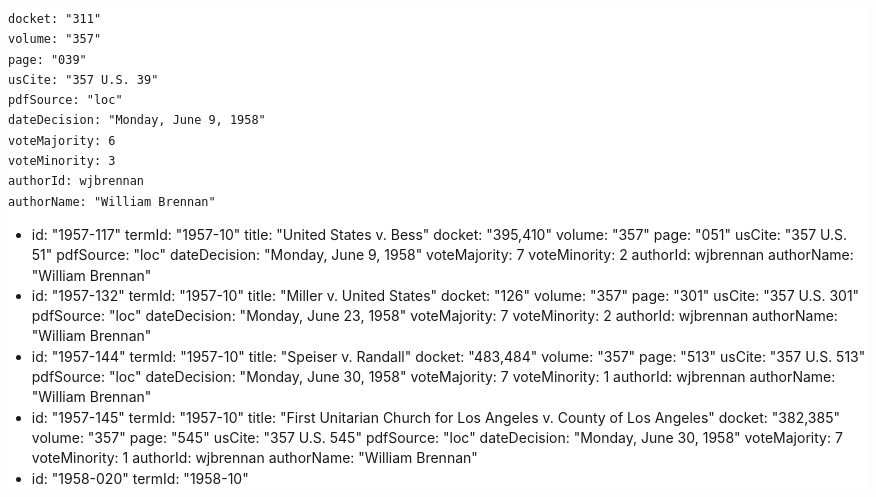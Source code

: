     docket: "311"
    volume: "357"
    page: "039"
    usCite: "357 U.S. 39"
    pdfSource: "loc"
    dateDecision: "Monday, June 9, 1958"
    voteMajority: 6
    voteMinority: 3
    authorId: wjbrennan
    authorName: "William Brennan"
  - id: "1957-117"
    termId: "1957-10"
    title: "United States v. Bess"
    docket: "395,410"
    volume: "357"
    page: "051"
    usCite: "357 U.S. 51"
    pdfSource: "loc"
    dateDecision: "Monday, June 9, 1958"
    voteMajority: 7
    voteMinority: 2
    authorId: wjbrennan
    authorName: "William Brennan"
  - id: "1957-132"
    termId: "1957-10"
    title: "Miller v. United States"
    docket: "126"
    volume: "357"
    page: "301"
    usCite: "357 U.S. 301"
    pdfSource: "loc"
    dateDecision: "Monday, June 23, 1958"
    voteMajority: 7
    voteMinority: 2
    authorId: wjbrennan
    authorName: "William Brennan"
  - id: "1957-144"
    termId: "1957-10"
    title: "Speiser v. Randall"
    docket: "483,484"
    volume: "357"
    page: "513"
    usCite: "357 U.S. 513"
    pdfSource: "loc"
    dateDecision: "Monday, June 30, 1958"
    voteMajority: 7
    voteMinority: 1
    authorId: wjbrennan
    authorName: "William Brennan"
  - id: "1957-145"
    termId: "1957-10"
    title: "First Unitarian Church for Los Angeles v. County of Los Angeles"
    docket: "382,385"
    volume: "357"
    page: "545"
    usCite: "357 U.S. 545"
    pdfSource: "loc"
    dateDecision: "Monday, June 30, 1958"
    voteMajority: 7
    voteMinority: 1
    authorId: wjbrennan
    authorName: "William Brennan"
  - id: "1958-020"
    termId: "1958-10"